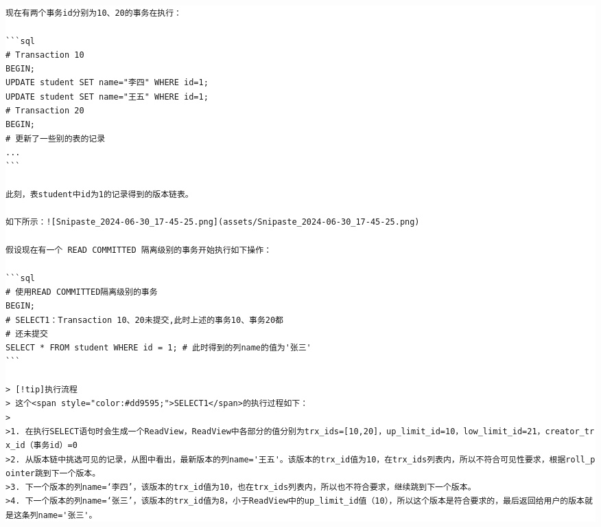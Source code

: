     现在有两个事务id分别为10、20的事务在执行：

    ```sql
    # Transaction 10
    BEGIN;
    UPDATE student SET name="李四" WHERE id=1;
    UPDATE student SET name="王五" WHERE id=1;
    # Transaction 20
    BEGIN;
    # 更新了一些别的表的记录
    ...
    ```

    此刻，表student中id为1的记录得到的版本链表。

    如下所示：![Snipaste_2024-06-30_17-45-25.png](assets/Snipaste_2024-06-30_17-45-25.png)

    假设现在有一个 READ COMMITTED 隔离级别的事务开始执行如下操作：

    ```sql
    # 使用READ COMMITTED隔离级别的事务
    BEGIN;
    # SELECT1：Transaction 10、20未提交,此时上述的事务10、事务20都
    # 还未提交
    SELECT * FROM student WHERE id = 1; # 此时得到的列name的值为'张三'
    ```

    > [!tip]执行流程
    > 这个<span style="color:#dd9595;">SELECT1</span>的执行过程如下：
    >
    >1. 在执行SELECT语句时会生成一个ReadView，ReadView中各部分的值分别为trx_ids=[10,20]，up_limit_id=10，low_limit_id=21，creator_trx_id（事务id）=0
    >2. 从版本链中挑选可见的记录，从图中看出，最新版本的列name='王五'。该版本的trx_id值为10，在trx_ids列表内，所以不符合可见性要求，根据roll_pointer跳到下一个版本。
    >3. 下一个版本的列name=‘李四’，该版本的trx_id值为10，也在trx_ids列表内，所以也不符合要求，继续跳到下一个版本。
    >4. 下一个版本的列name=‘张三’，该版本的trx_id值为8，小于ReadView中的up_limit_id值（10），所以这个版本是符合要求的，最后返回给用户的版本就是这条列name='张三'。
